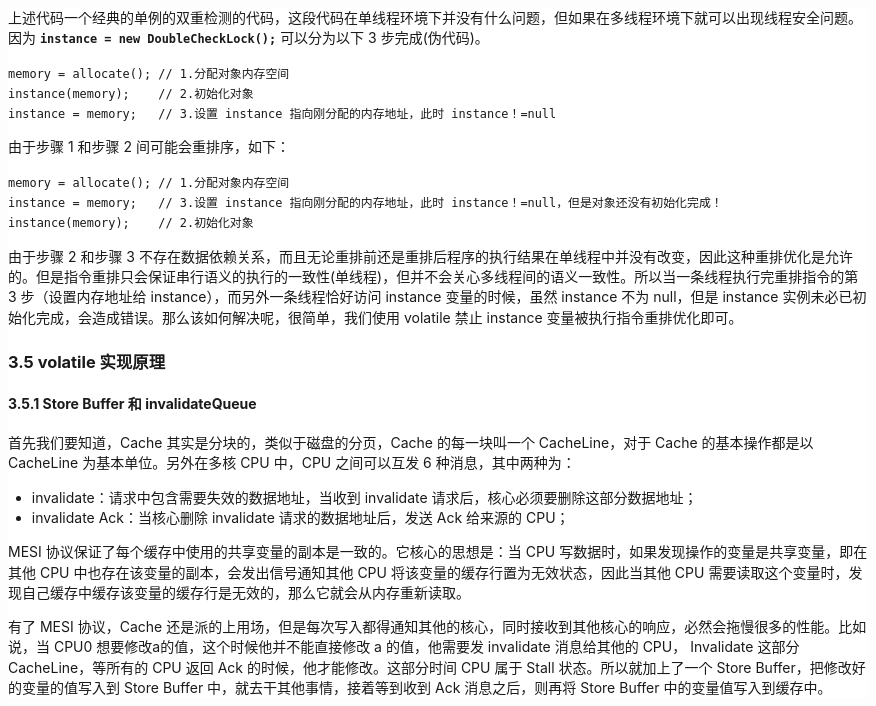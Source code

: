 上述代码一个经典的单例的双重检测的代码，这段代码在单线程环境下并没有什么问题，但如果在多线程环境下就可以出现线程安全问题。因为 **`instance = new DoubleCheckLock();`** 可以分为以下 3 步完成(伪代码)。

```java{.line-numbers}
memory = allocate(); // 1.分配对象内存空间
instance(memory);    // 2.初始化对象
instance = memory;   // 3.设置 instance 指向刚分配的内存地址，此时 instance！=null
```

由于步骤 1 和步骤 2 间可能会重排序，如下：

```java{.line-numbers}
memory = allocate(); // 1.分配对象内存空间
instance = memory;   // 3.设置 instance 指向刚分配的内存地址，此时 instance！=null，但是对象还没有初始化完成！
instance(memory);    // 2.初始化对象
```

由于步骤 2 和步骤 3 不存在数据依赖关系，而且无论重排前还是重排后程序的执行结果在单线程中并没有改变，因此这种重排优化是允许的。但是指令重排只会保证串行语义的执行的一致性(单线程)，但并不会关心多线程间的语义一致性。所以当一条线程执行完重排指令的第 3 步（设置内存地址给 instance），而另外一条线程恰好访问 instance 变量的时候，虽然 instance 不为 null，但是 instance 实例未必已初始化完成，会造成错误。那么该如何解决呢，很简单，我们使用 volatile 禁止 instance 变量被执行指令重排优化即可。

### 3.5 volatile 实现原理

#### 3.5.1 Store Buffer 和 invalidateQueue

首先我们要知道，Cache 其实是分块的，类似于磁盘的分页，Cache 的每一块叫一个 CacheLine，对于 Cache 的基本操作都是以 CacheLine 为基本单位。另外在多核 CPU 中，CPU 之间可以互发 6 种消息，其中两种为：

- invalidate：请求中包含需要失效的数据地址，当收到 invalidate 请求后，核心必须要删除这部分数据地址；
- invalidate Ack：当核心删除 invalidate 请求的数据地址后，发送 Ack 给来源的 CPU；

MESI 协议保证了每个缓存中使用的共享变量的副本是一致的。它核心的思想是：当 CPU 写数据时，如果发现操作的变量是共享变量，即在其他 CPU 中也存在该变量的副本，会发出信号通知其他 CPU 将该变量的缓存行置为无效状态，因此当其他 CPU 需要读取这个变量时，发现自己缓存中缓存该变量的缓存行是无效的，那么它就会从内存重新读取。

有了 MESI 协议，Cache 还是派的上用场，但是每次写入都得通知其他的核心，同时接收到其他核心的响应，必然会拖慢很多的性能。比如说，当 CPU0 想要修改a的值，这个时候他并不能直接修改 a 的值，他需要发 invalidate 消息给其他的 CPU， Invalidate 这部分 CacheLine，等所有的 CPU 返回 Ack 的时候，他才能修改。这部分时间 CPU 属于 Stall 状态。所以就加上了一个 Store Buffer，把修改好的变量的值写入到 Store Buffer 中，就去干其他事情，接着等到收到 Ack 消息之后，则再将 Store Buffer 中的变量值写入到缓存中。

<div align="center">